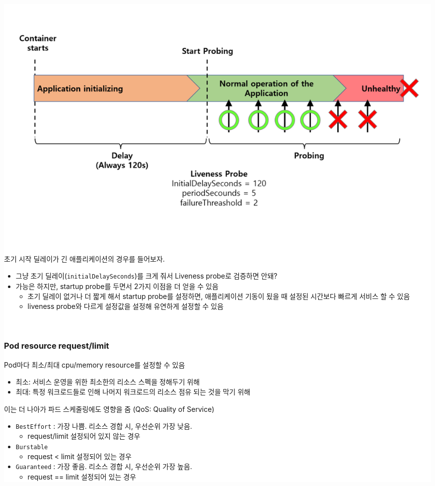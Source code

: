 ![picture 4](../assets/bf01541bd9f7157d16ca2317d28f5c6793f02662837278c045443e3ce2489bda.png)  

초기 시작 딜레이가 긴 애플리케이션의 경우를 들어보자.
- 그냥 초기 딜레이(`initialDelaySeconds`)를 크게 줘서 Liveness probe로 검증하면 안돼?
- 가능은 하지만, startup probe를 두면서 2가지 이점을 더 얻을 수 있음
  - 초기 딜레이 없거나 더 짧게 해서 startup probe를 설정하면, 애플리케이션 기동이 됬을 때 설정된 시간보다 빠르게 서비스 할 수 있음
  - liveness probe와 다르게 설정값을 설정해 유연하게 설정할 수 있음

<br/>

### Pod resource request/limit

Pod마다 최소/최대 cpu/memory resource를 설정할 수 있음
- 최소: 서비스 운영을 위한 최소한의 리소스 스펙을 정해두기 위해
- 최대: 특정 워크로드들로 인해 나머지 워크로드의 리소스 점유 되는 것을 막기 위해

이는 더 나아가 파드 스케줄링에도 영향을 줌 (QoS: Quality of Service)
- `BestEffort` : 가장 나쁨. 리소스 경합 시, 우선순위 가장 낮음.
  - request/limit 설정되어 있지 않는 경우
- `Burstable` 
  - request < limit 설정되어 있는 경우
- `Guaranteed` : 가장 좋음. 리소스 경합 시, 우선순위 가장 높음.
  - request == limit 설정되어 있는 경우
